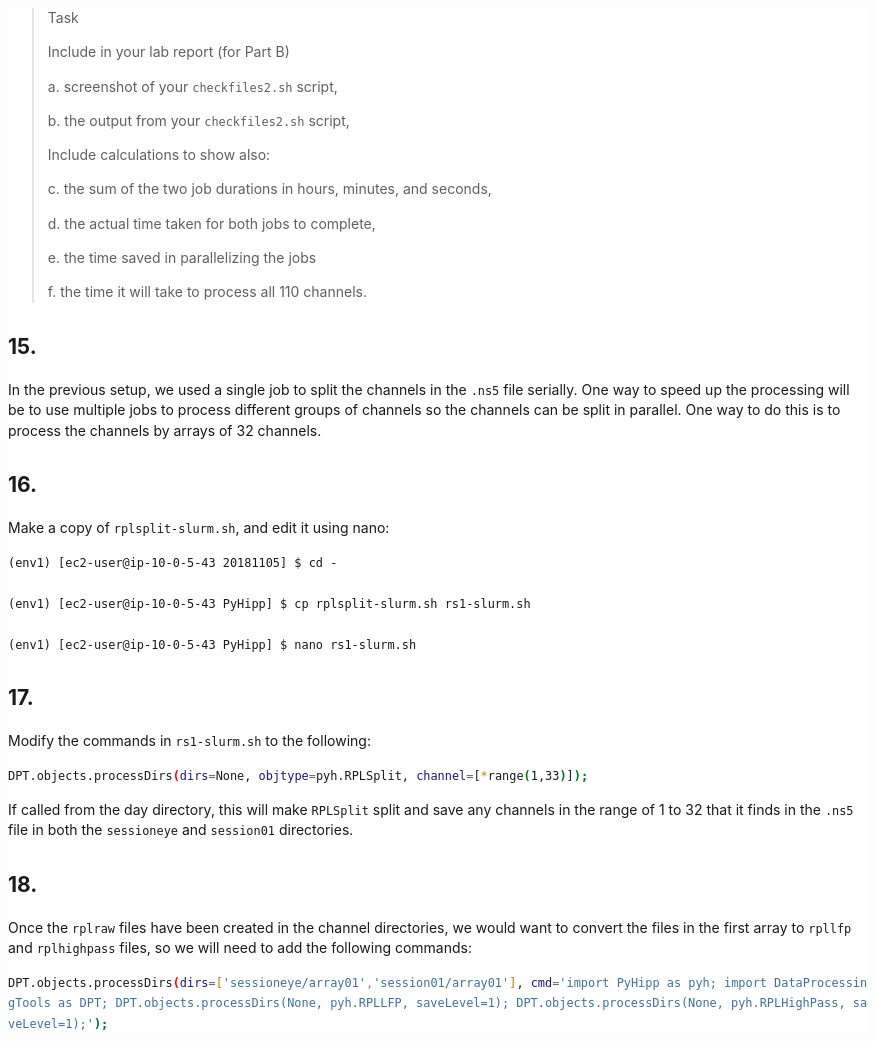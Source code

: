 > <p class="task"> Task
>
> Include in your lab report (for Part B) 
>
> a. screenshot of your `checkfiles2.sh` script, 
>
> b. the output from your `checkfiles2.sh` script,
>
> Include calculations to show also:
> 
> c. the sum of the two job durations in hours, minutes, and seconds, 
> 
> d. the actual time taken for both jobs to complete, 
> 
> e. the time saved in parallelizing the jobs
> 
> f. the time it will take to process all 110 channels. 

## 15.
In the previous setup, we used a single job to split the channels in the `.ns5` file serially. One way to speed up the processing will be to use multiple jobs to process different groups of channels so the channels can be split in parallel. One way to do this is to process the channels by arrays of 32 channels.

## 16.
Make a copy of `rplsplit-slurm.sh`, and edit it using nano: 

```shell
(env1) [ec2-user@ip-10-0-5-43 20181105] $ cd -

(env1) [ec2-user@ip-10-0-5-43 PyHipp] $ cp rplsplit-slurm.sh rs1-slurm.sh

(env1) [ec2-user@ip-10-0-5-43 PyHipp] $ nano rs1-slurm.sh
```

## 17.
Modify the commands in `rs1-slurm.sh` to the following:

```bash
DPT.objects.processDirs(dirs=None, objtype=pyh.RPLSplit, channel=[*range(1,33)]);
```

If called from the day directory, this will make `RPLSplit` split and save any channels in the range of 1 to 32 that it finds in the `.ns5` file in both the `sessioneye` and `session01` directories.

## 18.
Once the `rplraw` files have been created in the channel directories, we would want to convert the files in the first array to `rpllfp` and `rplhighpass` files, so we will need to add the following commands:

```bash
DPT.objects.processDirs(dirs=['sessioneye/array01','session01/array01'], cmd='import PyHipp as pyh; import DataProcessingTools as DPT; DPT.objects.processDirs(None, pyh.RPLLFP, saveLevel=1); DPT.objects.processDirs(None, pyh.RPLHighPass, saveLevel=1);');
```
